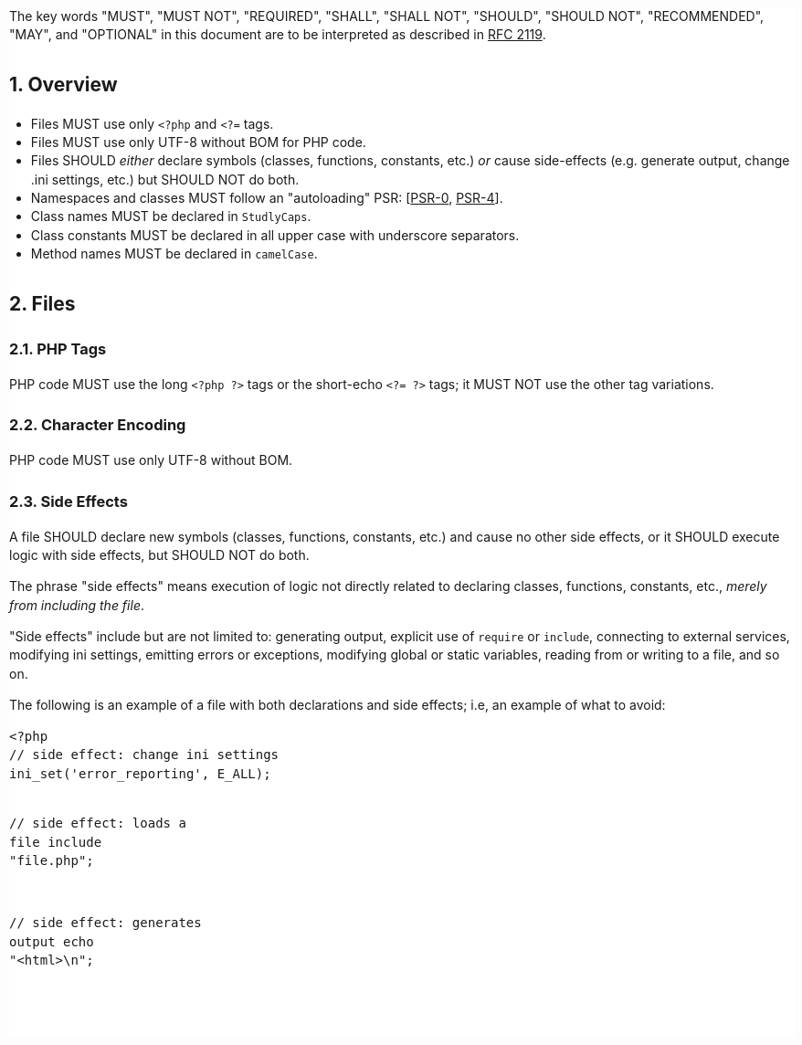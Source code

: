 The key words "MUST", "MUST NOT", "REQUIRED", "SHALL", "SHALL NOT", "SHOULD", "SHOULD NOT", "RECOMMENDED", "MAY", and "OPTIONAL" in this document are to be interpreted as described in <a href="http://www.ietf.org/rfc/rfc2119.txt">RFC 2119</a>.
<h2><a id="user-content-1-overview" class="anchor" href="https://github.com/php-fig/fig-standards/blob/master/accepted/PSR-1-basic-coding-standard.md#1-overview"></a>1. Overview</h2>
<ul>
 	<li>Files MUST use only <code>&lt;?php</code> and <code>&lt;?=</code> tags.</li>
 	<li>Files MUST use only UTF-8 without BOM for PHP code.</li>
 	<li>Files SHOULD <em>either</em> declare symbols (classes, functions, constants, etc.) <em>or</em> cause side-effects (e.g. generate output, change .ini settings, etc.) but SHOULD NOT do both.</li>
 	<li>Namespaces and classes MUST follow an "autoloading" PSR: [<a href="https://github.com/php-fig/fig-standards/blob/master/accepted/PSR-0.md">PSR-0</a>, <a href="https://github.com/php-fig/fig-standards/blob/master/accepted/PSR-4-autoloader.md">PSR-4</a>].</li>
 	<li>Class names MUST be declared in <code>StudlyCaps</code>.</li>
 	<li>Class constants MUST be declared in all upper case with underscore separators.</li>
 	<li>Method names MUST be declared in <code>camelCase</code>.</li>
</ul>
<h2><a id="user-content-2-files" class="anchor" href="https://github.com/php-fig/fig-standards/blob/master/accepted/PSR-1-basic-coding-standard.md#2-files"></a>2. Files</h2>
<h3><a id="user-content-21-php-tags" class="anchor" href="https://github.com/php-fig/fig-standards/blob/master/accepted/PSR-1-basic-coding-standard.md#21-php-tags"></a>2.1. PHP Tags</h3>
PHP code MUST use the long <code>&lt;?php ?&gt;</code> tags or the short-echo <code>&lt;?= ?&gt;</code> tags; it MUST NOT use the other tag variations.
<h3><a id="user-content-22-character-encoding" class="anchor" href="https://github.com/php-fig/fig-standards/blob/master/accepted/PSR-1-basic-coding-standard.md#22-character-encoding"></a>2.2. Character Encoding</h3>
PHP code MUST use only UTF-8 without BOM.
<h3><a id="user-content-23-side-effects" class="anchor" href="https://github.com/php-fig/fig-standards/blob/master/accepted/PSR-1-basic-coding-standard.md#23-side-effects"></a>2.3. Side Effects</h3>
A file SHOULD declare new symbols (classes, functions, constants, etc.) and cause no other side effects, or it SHOULD execute logic with side effects, but SHOULD NOT do both.

The phrase "side effects" means execution of logic not directly related to declaring classes, functions, constants, etc., <em>merely from including the file</em>.

"Side effects" include but are not limited to: generating output, explicit use of <code>require</code> or <code>include</code>, connecting to external services, modifying ini settings, emitting errors or exceptions, modifying global or static variables, reading from or writing to a file, and so on.

The following is an example of a file with both declarations and side effects; i.e, an example of what to avoid:
<div class="highlight highlight-text-html-php">
<pre><span class="pl-pse">&lt;?php</span>
<span class="pl-s1"><span class="pl-c">// side effect: change ini settings</span></span>
<span class="pl-s1"><span class="pl-c1">ini_set</span>(<span class="pl-s"><span class="pl-pds">'</span>error_reporting<span class="pl-pds">'</span></span>, <span class="pl-c1">E_ALL</span>);</span>

<span class="pl-s1"><span class="pl-c">// side effect: loads a file</span></span>
<span class="pl-s1"><span class="pl-k">include</span> <span class="pl-s"><span class="pl-pds">"</span>file.php<span class="pl-pds">"</span></span>;</span>

<span class="pl-s1"><span class="pl-c">// side effect: generates output</span></span>
<span class="pl-s1"><span class="pl-c1">echo</span> <span class="pl-s"><span class="pl-pds">"</span>&lt;html&gt;<span class="pl-cce">\n</span><span class="pl-pds">"</span></span>;</span>
